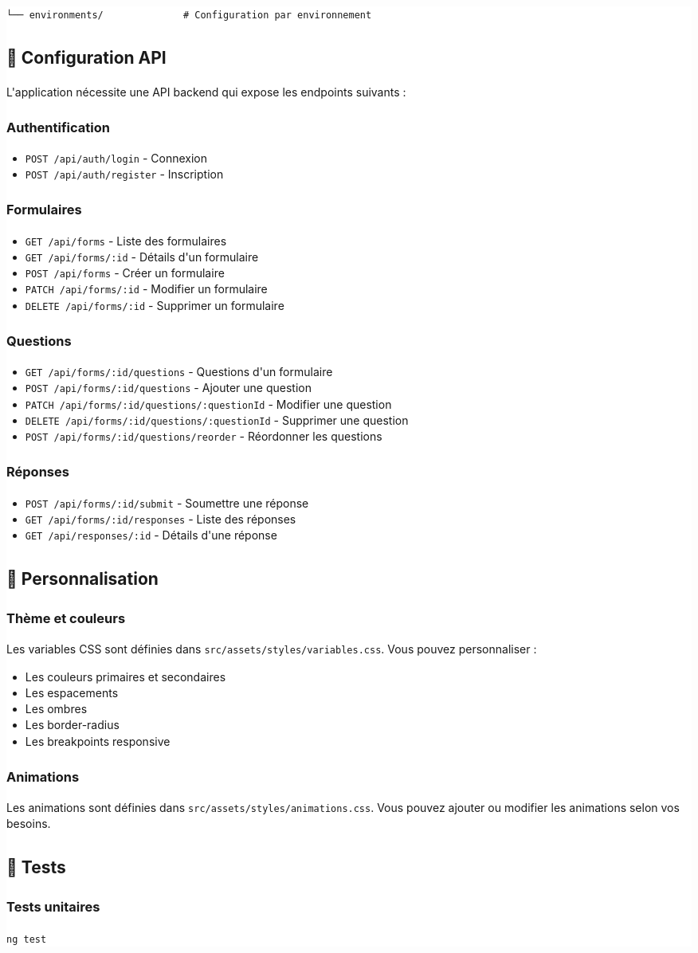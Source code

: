 ```
└── environments/              # Configuration par environnement
```

## 🔧 Configuration API

L'application nécessite une API backend qui expose les endpoints suivants :

### Authentification
- `POST /api/auth/login` - Connexion
- `POST /api/auth/register` - Inscription

### Formulaires
- `GET /api/forms` - Liste des formulaires
- `GET /api/forms/:id` - Détails d'un formulaire
- `POST /api/forms` - Créer un formulaire
- `PATCH /api/forms/:id` - Modifier un formulaire
- `DELETE /api/forms/:id` - Supprimer un formulaire

### Questions
- `GET /api/forms/:id/questions` - Questions d'un formulaire
- `POST /api/forms/:id/questions` - Ajouter une question
- `PATCH /api/forms/:id/questions/:questionId` - Modifier une question
- `DELETE /api/forms/:id/questions/:questionId` - Supprimer une question
- `POST /api/forms/:id/questions/reorder` - Réordonner les questions

### Réponses
- `POST /api/forms/:id/submit` - Soumettre une réponse
- `GET /api/forms/:id/responses` - Liste des réponses
- `GET /api/responses/:id` - Détails d'une réponse

## 🎨 Personnalisation

### Thème et couleurs
Les variables CSS sont définies dans `src/assets/styles/variables.css`. Vous pouvez personnaliser :
- Les couleurs primaires et secondaires
- Les espacements
- Les ombres
- Les border-radius
- Les breakpoints responsive

### Animations
Les animations sont définies dans `src/assets/styles/animations.css`. Vous pouvez ajouter ou modifier les animations selon vos besoins.

## 🧪 Tests

### Tests unitaires
```bash
ng test
```
